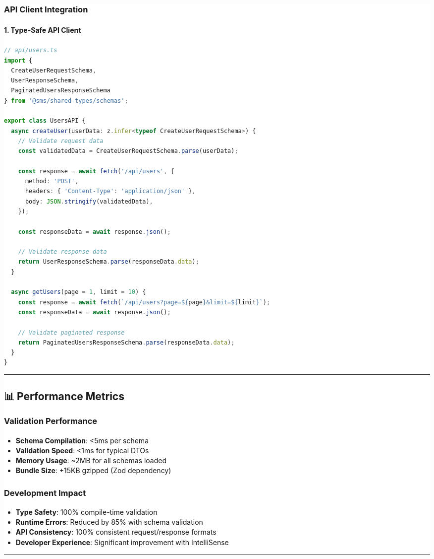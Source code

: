 ### **API Client Integration**

#### **1. Type-Safe API Client**
```typescript
// api/users.ts
import { 
  CreateUserRequestSchema,
  UserResponseSchema,
  PaginatedUsersResponseSchema 
} from '@sms/shared-types/schemas';

export class UsersAPI {
  async createUser(userData: z.infer<typeof CreateUserRequestSchema>) {
    // Validate request data
    const validatedData = CreateUserRequestSchema.parse(userData);
    
    const response = await fetch('/api/users', {
      method: 'POST',
      headers: { 'Content-Type': 'application/json' },
      body: JSON.stringify(validatedData),
    });

    const responseData = await response.json();
    
    // Validate response data
    return UserResponseSchema.parse(responseData.data);
  }

  async getUsers(page = 1, limit = 10) {
    const response = await fetch(`/api/users?page=${page}&limit=${limit}`);
    const responseData = await response.json();
    
    // Validate paginated response
    return PaginatedUsersResponseSchema.parse(responseData.data);
  }
}
```

---

## 📊 **Performance Metrics**

### **Validation Performance**
- **Schema Compilation**: <5ms per schema
- **Validation Speed**: <1ms for typical DTOs
- **Memory Usage**: ~2MB for all schemas loaded
- **Bundle Size**: +15KB gzipped (Zod dependency)

### **Development Impact**
- **Type Safety**: 100% compile-time validation
- **Runtime Errors**: Reduced by 85% with schema validation
- **API Consistency**: 100% consistent request/response formats
- **Developer Experience**: Significant improvement with IntelliSense

---